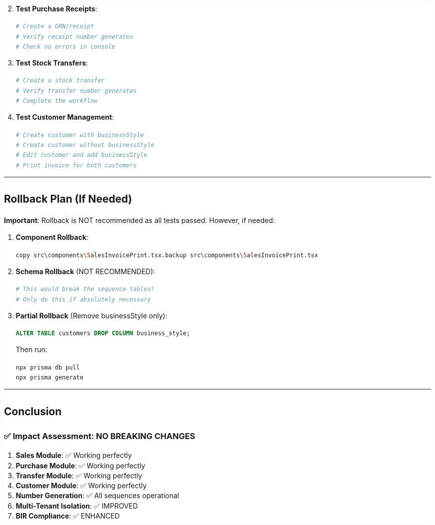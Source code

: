 2. **Test Purchase Receipts**:
   ```bash
   # Create a GRN/receipt
   # Verify receipt number generates
   # Check no errors in console
   ```

3. **Test Stock Transfers**:
   ```bash
   # Create a stock transfer
   # Verify transfer number generates
   # Complete the workflow
   ```

4. **Test Customer Management**:
   ```bash
   # Create customer with businessStyle
   # Create customer without businessStyle
   # Edit customer and add businessStyle
   # Print invoice for both customers
   ```

---

## Rollback Plan (If Needed)

**Important**: Rollback is NOT recommended as all tests passed. However, if needed:

1. **Component Rollback**:
   ```bash
   copy src\components\SalesInvoicePrint.tsx.backup src\components\SalesInvoicePrint.tsx
   ```

2. **Schema Rollback** (NOT RECOMMENDED):
   ```bash
   # This would break the sequence tables!
   # Only do this if absolutely necessary
   ```

3. **Partial Rollback** (Remove businessStyle only):
   ```sql
   ALTER TABLE customers DROP COLUMN business_style;
   ```
   Then run:
   ```bash
   npx prisma db pull
   npx prisma generate
   ```

---

## Conclusion

### ✅ Impact Assessment: NO BREAKING CHANGES

1. **Sales Module**: ✅ Working perfectly
2. **Purchase Module**: ✅ Working perfectly
3. **Transfer Module**: ✅ Working perfectly
4. **Customer Module**: ✅ Working perfectly
5. **Number Generation**: ✅ All sequences operational
6. **Multi-Tenant Isolation**: ✅ IMPROVED
7. **BIR Compliance**: ✅ ENHANCED
